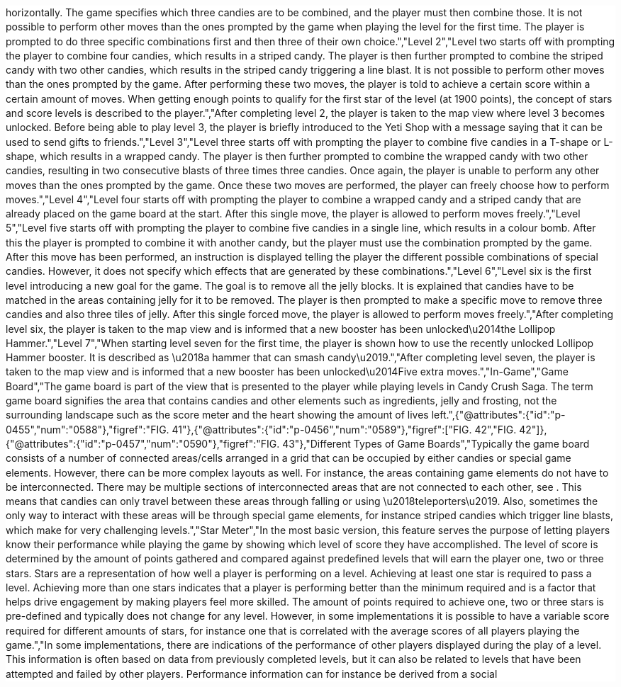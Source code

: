 horizontally. The game specifies which three candies are to be combined, and the player must then combine those. It is not possible to perform other moves than the ones prompted by the game when playing the level for the first time. The player is prompted to do three specific combinations first and then three of their own choice.","Level 2","Level two starts off with prompting the player to combine four candies, which results in a striped candy. The player is then further prompted to combine the striped candy with two other candies, which results in the striped candy triggering a line blast. It is not possible to perform other moves than the ones prompted by the game. After performing these two moves, the player is told to achieve a certain score within a certain amount of moves. When getting enough points to qualify for the first star of the level (at 1900 points), the concept of stars and score levels is described to the player.","After completing level 2, the player is taken to the map view where level 3 becomes unlocked. Before being able to play level 3, the player is briefly introduced to the Yeti Shop with a message saying that it can be used to send gifts to friends.","Level 3","Level three starts off with prompting the player to combine five candies in a T-shape or L-shape, which results in a wrapped candy. The player is then further prompted to combine the wrapped candy with two other candies, resulting in two consecutive blasts of three times three candies. Once again, the player is unable to perform any other moves than the ones prompted by the game. Once these two moves are performed, the player can freely choose how to perform moves.","Level 4","Level four starts off with prompting the player to combine a wrapped candy and a striped candy that are already placed on the game board at the start. After this single move, the player is allowed to perform moves freely.","Level 5","Level five starts off with prompting the player to combine five candies in a single line, which results in a colour bomb. After this the player is prompted to combine it with another candy, but the player must use the combination prompted by the game. After this move has been performed, an instruction is displayed telling the player the different possible combinations of special candies. However, it does not specify which effects that are generated by these combinations.","Level 6","Level six is the first level introducing a new goal for the game. The goal is to remove all the jelly blocks. It is explained that candies have to be matched in the areas containing jelly for it to be removed. The player is then prompted to make a specific move to remove three candies and also three tiles of jelly. After this single forced move, the player is allowed to perform moves freely.","After completing level six, the player is taken to the map view and is informed that a new booster has been unlocked\u2014the Lollipop Hammer.","Level 7","When starting level seven for the first time, the player is shown how to use the recently unlocked Lollipop Hammer booster. It is described as \u2018a hammer that can smash candy\u2019.","After completing level seven, the player is taken to the map view and is informed that a new booster has been unlocked\u2014Five extra moves.","In-Game","Game Board","The game board is part of the view that is presented to the player while playing levels in Candy Crush Saga. The term game board signifies the area that contains candies and other elements such as ingredients, jelly and frosting, not the surrounding landscape such as the score meter and the heart showing the amount of lives left.",{"@attributes":{"id":"p-0455","num":"0588"},"figref":"FIG. 41"},{"@attributes":{"id":"p-0456","num":"0589"},"figref":["FIG. 42","FIG. 42"]},{"@attributes":{"id":"p-0457","num":"0590"},"figref":"FIG. 43"},"Different Types of Game Boards","Typically the game board consists of a number of connected areas\/cells arranged in a grid that can be occupied by either candies or special game elements. However, there can be more complex layouts as well. For instance, the areas containing game elements do not have to be interconnected. There may be multiple sections of interconnected areas that are not connected to each other, see . This means that candies can only travel between these areas through falling or using \u2018teleporters\u2019. Also, sometimes the only way to interact with these areas will be through special game elements, for instance striped candies which trigger line blasts, which make for very challenging levels.","Star Meter","In the most basic version, this feature serves the purpose of letting players know their performance while playing the game by showing which level of score they have accomplished. The level of score is determined by the amount of points gathered and compared against predefined levels that will earn the player one, two or three stars. Stars are a representation of how well a player is performing on a level. Achieving at least one star is required to pass a level. Achieving more than one stars indicates that a player is performing better than the minimum required and is a factor that helps drive engagement by making players feel more skilled. The amount of points required to achieve one, two or three stars is pre-defined and typically does not change for any level. However, in some implementations it is possible to have a variable score required for different amounts of stars, for instance one that is correlated with the average scores of all players playing the game.","In some implementations, there are indications of the performance of other players displayed during the play of a level. This information is often based on data from previously completed levels, but it can also be related to levels that have been attempted and failed by other players. Performance information can for instance be derived from a social